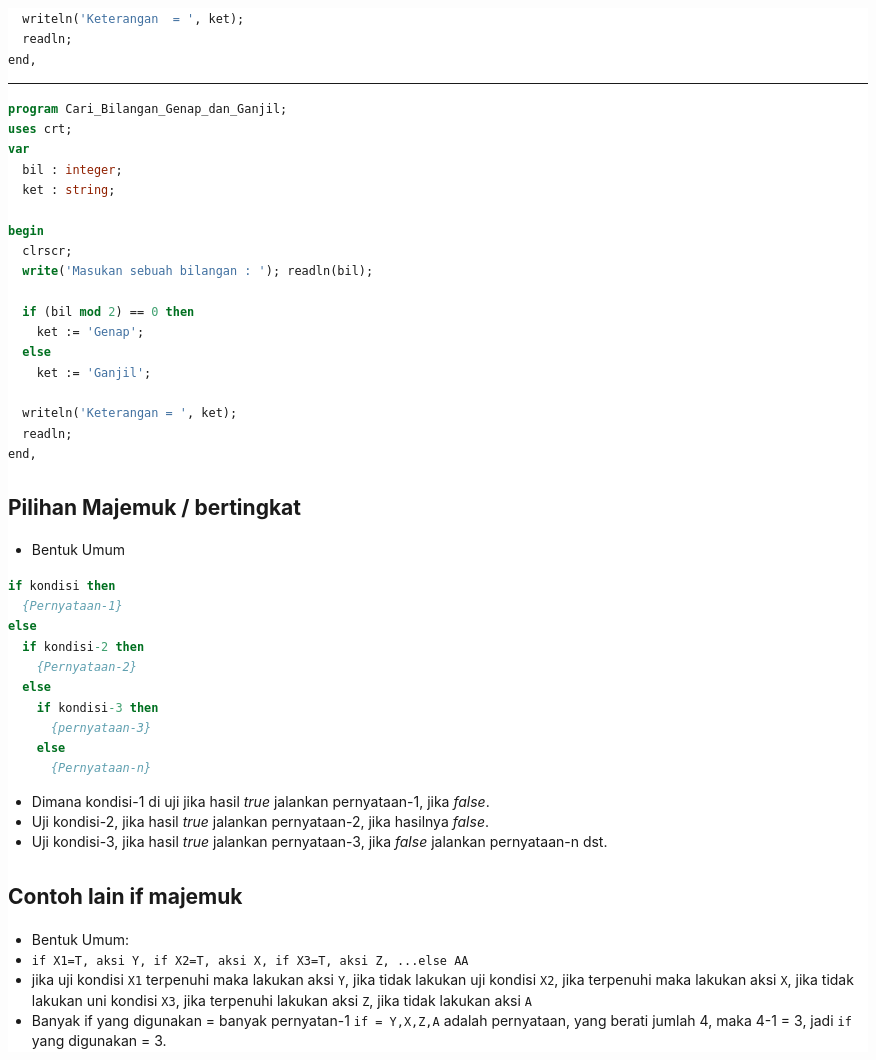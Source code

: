 ```pascal
  writeln('Keterangan  = ', ket);
  readln;
end,
```

---

```pascal
program Cari_Bilangan_Genap_dan_Ganjil;
uses crt;
var
  bil : integer;
  ket : string;

begin
  clrscr;
  write('Masukan sebuah bilangan : '); readln(bil);

  if (bil mod 2) == 0 then
    ket := 'Genap';
  else
    ket := 'Ganjil';
  
  writeln('Keterangan = ', ket);
  readln;
end,
```

## Pilihan Majemuk / bertingkat

- Bentuk Umum
```pascal
if kondisi then
  {Pernyataan-1}
else
  if kondisi-2 then
    {Pernyataan-2}
  else
    if kondisi-3 then
      {pernyataan-3}
    else
      {Pernyataan-n}
```

- Dimana kondisi-1 di uji jika hasil _true_ jalankan pernyataan-1, jika _false_.
- Uji kondisi-2, jika hasil _true_ jalankan pernyataan-2, jika hasilnya _false_.
- Uji kondisi-3, jika hasil _true_ jalankan pernyataan-3, jika _false_ jalankan pernyataan-n dst.

## Contoh lain if majemuk

- Bentuk Umum:
- `if X1=T, aksi Y, if X2=T, aksi X, if X3=T, aksi Z, ...else AA`
- jika uji kondisi `X1` terpenuhi maka lakukan aksi `Y`, jika tidak lakukan uji kondisi `X2`, jika terpenuhi maka lakukan aksi `X`, jika tidak lakukan uni kondisi `X3`, jika terpenuhi lakukan aksi `Z`, jika tidak lakukan aksi `A`
- Banyak if yang digunakan = banyak pernyatan-1 `if = Y,X,Z,A` adalah pernyataan, yang berati jumlah 4, maka 4-1 = 3, jadi `if` yang digunakan = 3.
